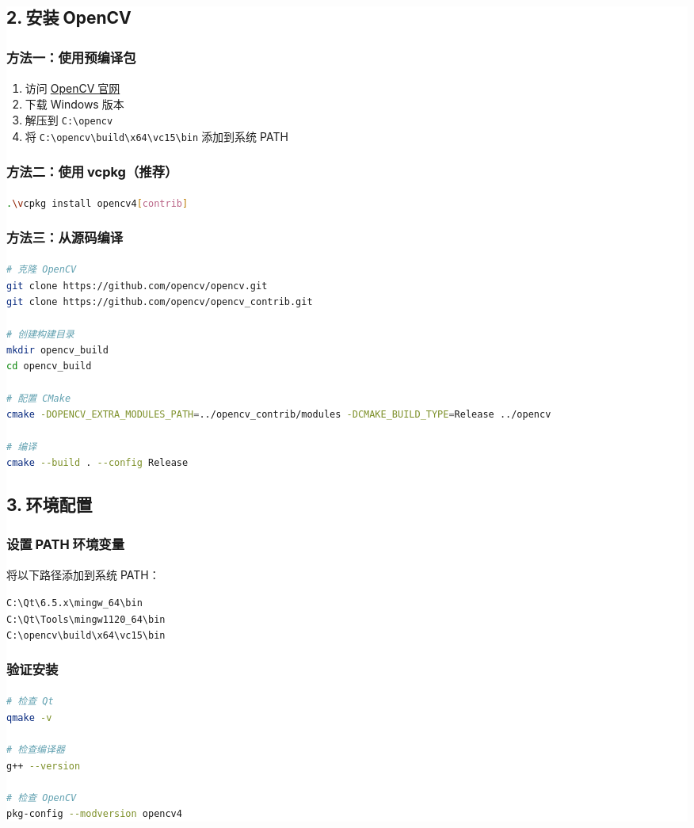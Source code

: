 ## 2. 安装 OpenCV

### 方法一：使用预编译包
1. 访问 [OpenCV 官网](https://opencv.org/releases/)
2. 下载 Windows 版本
3. 解压到 `C:\opencv`
4. 将 `C:\opencv\build\x64\vc15\bin` 添加到系统 PATH

### 方法二：使用 vcpkg（推荐）
```bash
.\vcpkg install opencv4[contrib]
```

### 方法三：从源码编译
```bash
# 克隆 OpenCV
git clone https://github.com/opencv/opencv.git
git clone https://github.com/opencv/opencv_contrib.git

# 创建构建目录
mkdir opencv_build
cd opencv_build

# 配置 CMake
cmake -DOPENCV_EXTRA_MODULES_PATH=../opencv_contrib/modules -DCMAKE_BUILD_TYPE=Release ../opencv

# 编译
cmake --build . --config Release
```

## 3. 环境配置

### 设置 PATH 环境变量
将以下路径添加到系统 PATH：
```
C:\Qt\6.5.x\mingw_64\bin
C:\Qt\Tools\mingw1120_64\bin
C:\opencv\build\x64\vc15\bin
```

### 验证安装
```bash
# 检查 Qt
qmake -v

# 检查编译器
g++ --version

# 检查 OpenCV
pkg-config --modversion opencv4
```

